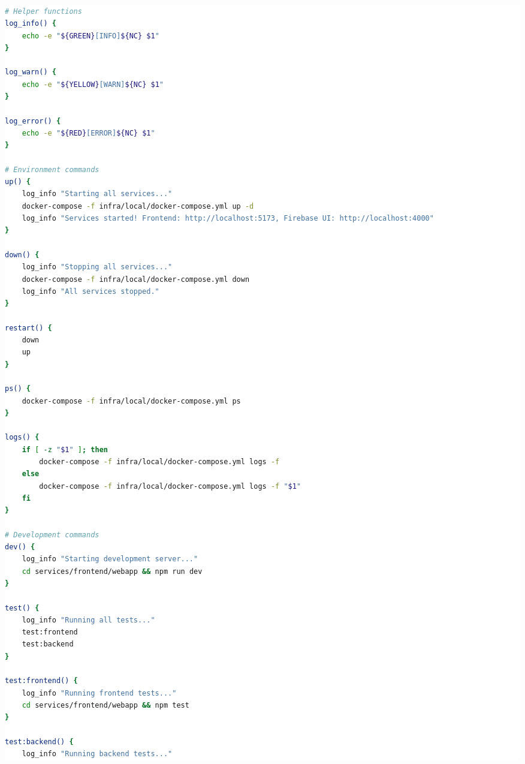 ```bash
# Helper functions
log_info() {
    echo -e "${GREEN}[INFO]${NC} $1"
}

log_warn() {
    echo -e "${YELLOW}[WARN]${NC} $1"
}

log_error() {
    echo -e "${RED}[ERROR]${NC} $1"
}

# Environment commands
up() {
    log_info "Starting all services..."
    docker-compose -f infra/local/docker-compose.yml up -d
    log_info "Services started! Frontend: http://localhost:5173, Firebase UI: http://localhost:4000"
}

down() {
    log_info "Stopping all services..."
    docker-compose -f infra/local/docker-compose.yml down
    log_info "All services stopped."
}

restart() {
    down
    up
}

ps() {
    docker-compose -f infra/local/docker-compose.yml ps
}

logs() {
    if [ -z "$1" ]; then
        docker-compose -f infra/local/docker-compose.yml logs -f
    else
        docker-compose -f infra/local/docker-compose.yml logs -f "$1"
    fi
}

# Development commands
dev() {
    log_info "Starting development server..."
    cd services/frontend/webapp && npm run dev
}

test() {
    log_info "Running all tests..."
    test:frontend
    test:backend
}

test:frontend() {
    log_info "Running frontend tests..."
    cd services/frontend/webapp && npm test
}

test:backend() {
    log_info "Running backend tests..."
```